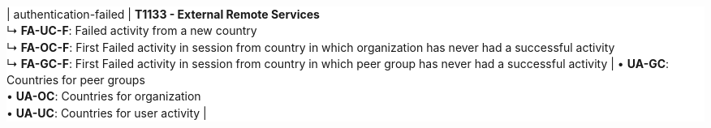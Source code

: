 | authentication-failed     | <b>T1133 - External Remote Services</b><br> ↳ <b>FA-UC-F</b>: Failed activity from a new country<br> ↳ <b>FA-OC-F</b>: First Failed activity in session from country in which organization has never had a successful activity<br> ↳ <b>FA-GC-F</b>: First Failed activity in session from country in which peer group has never had a successful activity                                                                                                                                                                                                                                                                                                                                                                                                                                                                                                                                                                                                                                                                                                                                                                                                                                                                                                                                                                                                                                                                                                                                                                                                                                                                                                                                                                                                                                                                                                                                                                                                                                                                                                                                                                                                                                                                                                                                                                                                                                                                                                                                                                                                                                                                                                                                                                                                                                                                                                                                                                                                                                                                                                                                                                                                                                                                                                                                                                                                                                                                                                                                                                                                                                                                                                                                                                                                                                                                                                                                                            |  • <b>UA-GC</b>: Countries for peer groups<br> • <b>UA-OC</b>: Countries for organization<br> • <b>UA-UC</b>: Countries for user activity                                                                                                                                                                                                                                                                                                                                                                                                                                                                                                                                                                                                                                                                                                                                                           |